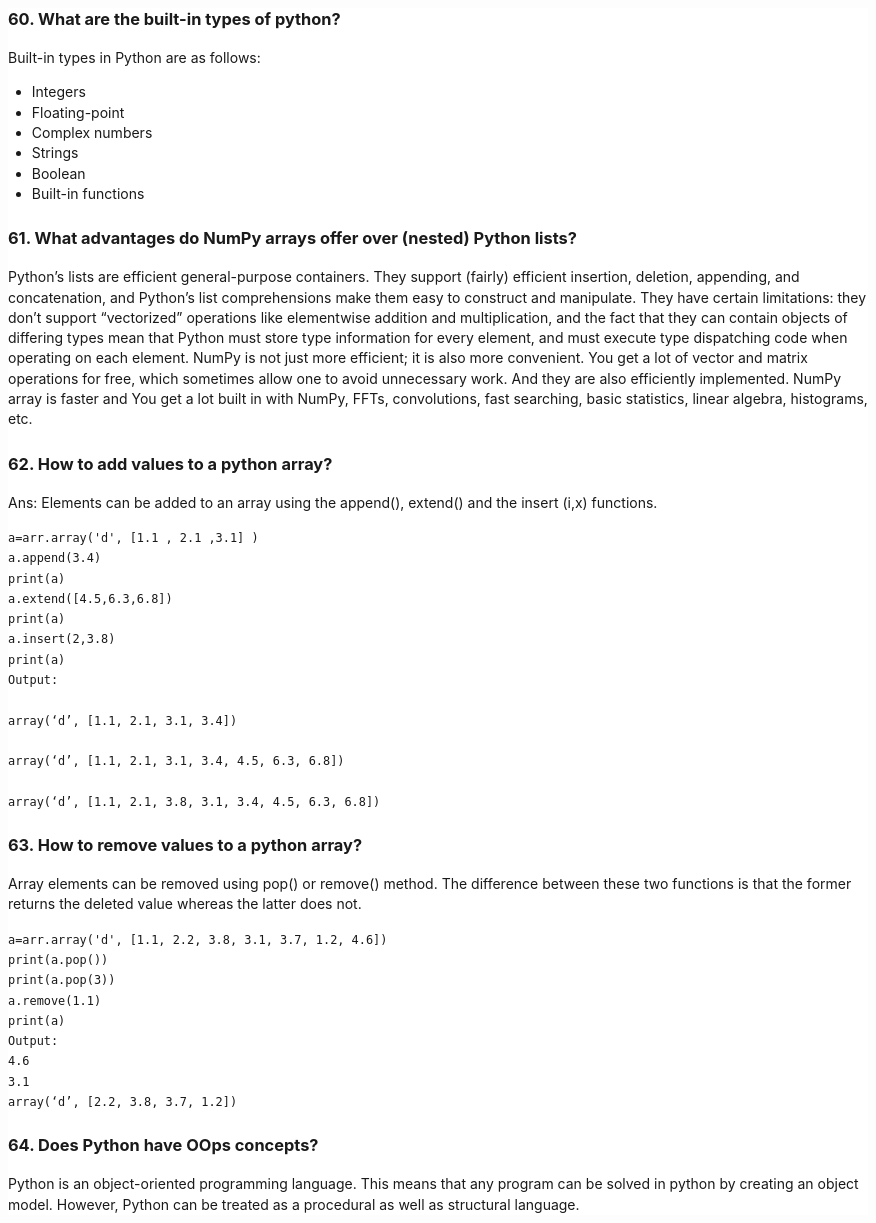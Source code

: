 ### 60. What are the built-in types of python?
Built-in types in Python are as follows:
- Integers
- Floating-point
- Complex numbers
- Strings
- Boolean
- Built-in functions

### 61. What advantages do NumPy arrays offer over (nested) Python lists?
Python’s lists are efficient general-purpose containers. They support (fairly) efficient insertion, deletion, appending, and concatenation, and Python’s list comprehensions make them easy to construct and manipulate.
They have certain limitations: they don’t support “vectorized” operations like elementwise addition and multiplication, and the fact that they can contain objects of differing types mean that Python must store type information for every element, and must execute type dispatching code when operating on each element.
NumPy is not just more efficient; it is also more convenient. You get a lot of vector and matrix operations for free, which sometimes allow one to avoid unnecessary work. And they are also efficiently implemented.
NumPy array is faster and You get a lot built in with NumPy, FFTs, convolutions, fast searching, basic statistics, linear algebra, histograms, etc. 

### 62. How to add values to a python array?
Ans: Elements can be added to an array using the append(), extend() and the insert (i,x) functions.

```
a=arr.array('d', [1.1 , 2.1 ,3.1] )
a.append(3.4)
print(a)
a.extend([4.5,6.3,6.8])
print(a)
a.insert(2,3.8)
print(a)
Output:

array(‘d’, [1.1, 2.1, 3.1, 3.4])

array(‘d’, [1.1, 2.1, 3.1, 3.4, 4.5, 6.3, 6.8])

array(‘d’, [1.1, 2.1, 3.8, 3.1, 3.4, 4.5, 6.3, 6.8])
```

### 63. How to remove values to a python array?
Array elements can be removed using pop() or remove() method. The difference between these two functions is that the former returns the deleted value whereas the latter does not.
```
a=arr.array('d', [1.1, 2.2, 3.8, 3.1, 3.7, 1.2, 4.6])
print(a.pop())
print(a.pop(3))
a.remove(1.1)
print(a)
Output:
4.6
3.1
array(‘d’, [2.2, 3.8, 3.7, 1.2])
```
### 64. Does Python have OOps concepts?
Python is an object-oriented programming language. This means that any program can be solved in python by creating an object model. However, Python can be treated as a procedural as well as structural language.
